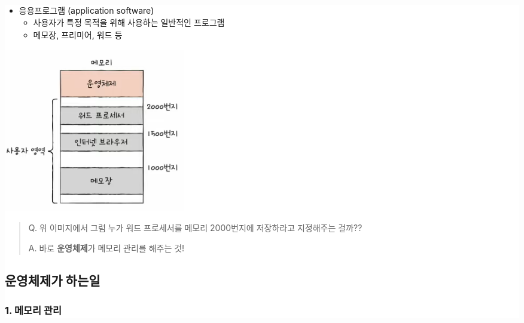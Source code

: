 - 응용프로그램 (application software)
    - 사용자가 특정 목적을 위해 사용하는 일반적인 프로그램
    - 메모장, 프리미어, 워드 등

<img alt="img_77.png" src="img2/img_77.png" width="300"/>

> Q. 위 이미지에서 그럼 누가 워드 프로세서를 메모리 2000번지에 저장하라고 지정해주는 걸까??
>
> A. 바로 **운영체제**가 메모리 관리를 해주는 것!

## 운영체제가 하는일

### 1. 메모리 관리
